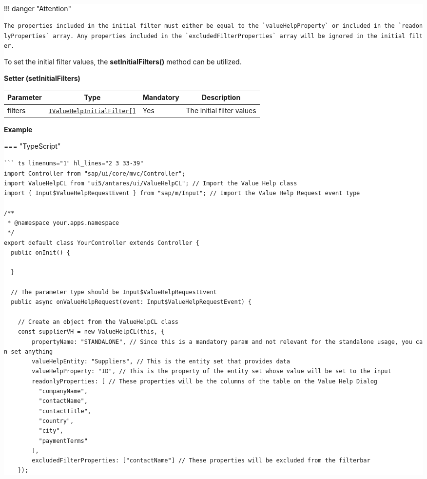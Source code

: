 !!! danger "Attention"

    The properties included in the initial filter must either be equal to the `valueHelpProperty` or included in the `readonlyProperties` array. Any properties included in the `excludedFilterProperties` array will be ignored in the initial filter.

To set the initial filter values, the **setInitialFilters()** method can be utilized.

**Setter (setInitialFilters)**

<table>
  <thead>
    <tr>
      <th>Parameter</th>
      <th>Type</th>
      <th>Mandatory</th>
      <th>Description</th>
    </tr>
  </thead>
  <tbody>
    <tr>
      <td>filters</td>
      <td><code><a href="#ivaluehelpinitialfilter-type-definition">IValueHelpInitialFilter[]</a></code></td>
      <td>Yes</td>
      <td>The initial filter values</td>
    </tr>
  </tbody>
</table>

**Example**

=== "TypeScript"

    ``` ts linenums="1" hl_lines="2 3 33-39"
    import Controller from "sap/ui/core/mvc/Controller";
    import ValueHelpCL from "ui5/antares/ui/ValueHelpCL"; // Import the Value Help class
    import { Input$ValueHelpRequestEvent } from "sap/m/Input"; // Import the Value Help Request event type

    /**
     * @namespace your.apps.namespace
     */
    export default class YourController extends Controller {
      public onInit() {

      }

      // The parameter type should be Input$ValueHelpRequestEvent
      public async onValueHelpRequest(event: Input$ValueHelpRequestEvent) {

        // Create an object from the ValueHelpCL class
        const supplierVH = new ValueHelpCL(this, {
            propertyName: "STANDALONE", // Since this is a mandatory param and not relevant for the standalone usage, you can set anything
            valueHelpEntity: "Suppliers", // This is the entity set that provides data
            valueHelpProperty: "ID", // This is the property of the entity set whose value will be set to the input
            readonlyProperties: [ // These properties will be the columns of the table on the Value Help Dialog
              "companyName",
              "contactName",
              "contactTitle",
              "country",
              "city",
              "paymentTerms"  
            ],
            excludedFilterProperties: ["contactName"] // These properties will be excluded from the filterbar
        });


[VALUEHELPDIALOG_URL]: https://sapui5.hana.ondemand.com/#/api/sap.ui.comp.valuehelpdialog.ValueHelpDialog
[ENTRY_CREATE_URL]: ./entry_create.md
[ENTRY_UPDATE_URL]: ./entry_update.md
[INPUT_URL]: https://sapui5.hana.ondemand.com/#/api/sap.m.Input
[FORMTYPE_URL]: ./entry_create.md/#form-type
[DATEPICKER_URL]: https://sapui5.hana.ondemand.com/#/api/sap.m.DatePicker
[LABELGENERATION_URL]: ./entry_create.md/#label-generation
[JSONMODEL_URL]: https://sapui5.hana.ondemand.com/#/api/sap.ui.model.json.JSONModel
[VALUEHELP_REQUEST_EVENT_URL]: https://sapui5.hana.ondemand.com/#/api/sap.m.Input%23events/valueHelpRequest